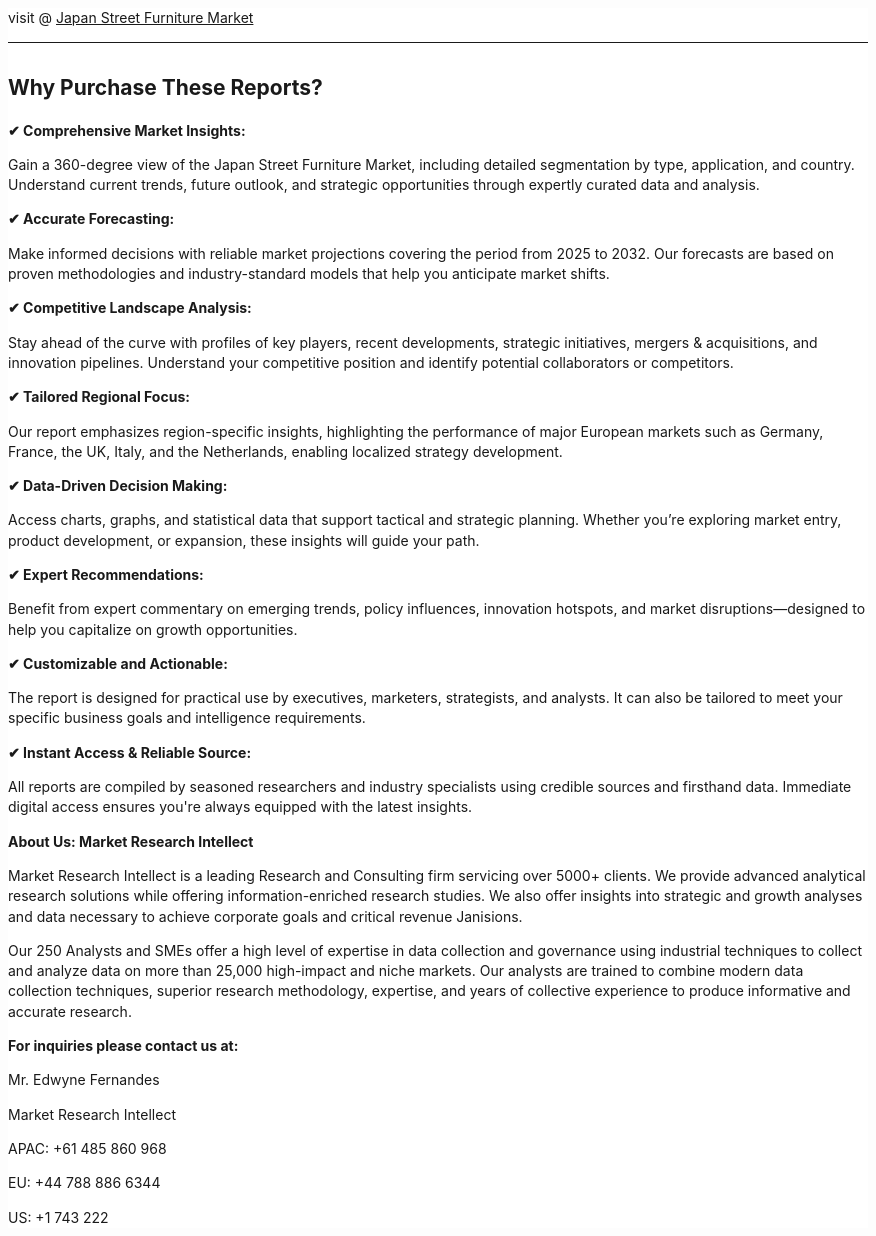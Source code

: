 visit&nbsp;@</strong>&nbsp;</span><span class="font-[700]"><a href="https://www.marketresearchintellect.com/product/global-street-furniture-market-size-and-forecast/?utm_source=Linkedin&utm_medium=047" target="_blank" data-tracking-control-name="article-ssr-frontend-pulse_little-text-block" data-tracking-will-navigate="" data-test-link="">Japan Street Furniture Market</a></span></p></blockquote><hr /><h2>Why Purchase These Reports?</h2><p><strong>✔ Comprehensive Market Insights:</strong></p><p>Gain a 360-degree view of the Japan Street Furniture Market, including detailed segmentation by type, application, and country. Understand current trends, future outlook, and strategic opportunities through expertly curated data and analysis.</p><p><strong>✔ Accurate Forecasting:</strong></p><p>Make informed decisions with reliable market projections covering the period from 2025 to 2032. Our forecasts are based on proven methodologies and industry-standard models that help you anticipate market shifts.</p><p><strong>✔ Competitive Landscape Analysis:</strong></p><p>Stay ahead of the curve with profiles of key players, recent developments, strategic initiatives, mergers &amp; acquisitions, and innovation pipelines. Understand your competitive position and identify potential collaborators or competitors.</p><p><strong>✔ Tailored Regional Focus:</strong></p><p>Our report emphasizes region-specific insights, highlighting the performance of major European markets such as Germany, France, the UK, Italy, and the Netherlands, enabling localized strategy development.</p><p><strong>✔ Data-Driven Decision Making:</strong></p><p>Access charts, graphs, and statistical data that support tactical and strategic planning. Whether you&rsquo;re exploring market entry, product development, or expansion, these insights will guide your path.</p><p><strong>✔ Expert Recommendations:</strong></p><p>Benefit from expert commentary on emerging trends, policy influences, innovation hotspots, and market disruptions&mdash;designed to help you capitalize on growth opportunities.</p><p><strong>✔ Customizable and Actionable:</strong></p><p>The report is designed for practical use by executives, marketers, strategists, and analysts. It can also be tailored to meet your specific business goals and intelligence requirements.</p><p><strong>✔ Instant Access &amp; Reliable Source:</strong></p><p>All reports are compiled by seasoned researchers and industry specialists using credible sources and firsthand data. Immediate digital access ensures you're always equipped with the latest insights.</p><p><strong><span class="font-[700]">About Us: Market Research Intellect</span></strong></p><p><span class="">Market Research Intellect is a leading Research and Consulting firm servicing over 5000+ clients. We provide advanced analytical research solutions while offering information-enriched research studies.&nbsp;</span>We also offer insights into strategic and growth analyses and data necessary to achieve corporate goals and critical revenue Janisions.</p><p><span class="">Our 250 Analysts and SMEs offer a high level of expertise in data collection and governance using industrial techniques to collect and analyze data on more than 25,000 high-impact and niche markets. Our analysts are trained to combine modern data collection techniques, superior research methodology, expertise, and years of collective experience to produce informative and accurate research.</span></p><p><strong>For inquiries please contact us at:</strong></p><p>Mr. Edwyne Fernandes</p><p>Market Research Intellect</p><p>APAC: +61 485 860 968</p><p>EU: +44 788 886 6344</p><p>US: +1 743 222
